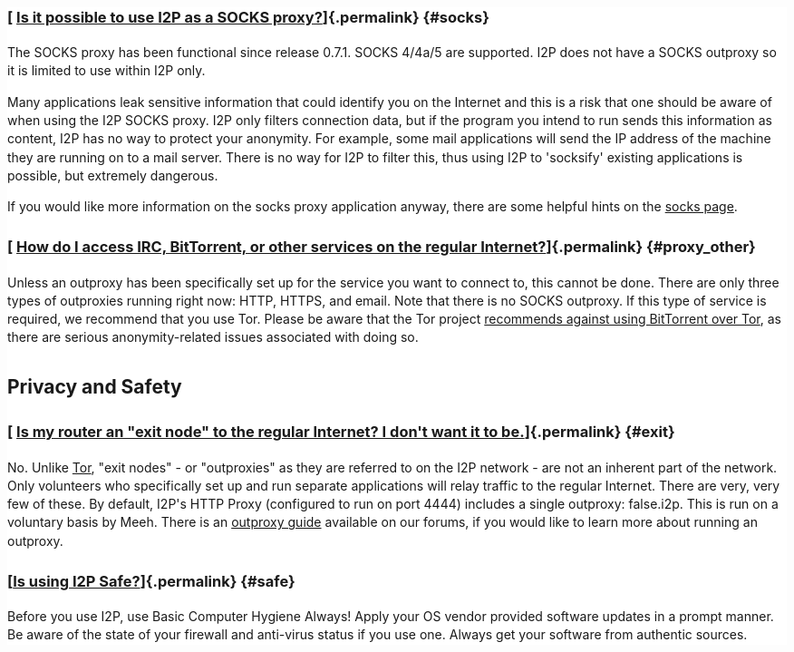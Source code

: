 ### [ [Is it possible to use I2P as a SOCKS proxy?](#socks)]{.permalink} {#socks}

The SOCKS proxy has been functional since release 0.7.1. SOCKS 4/4a/5
are supported. I2P does not have a SOCKS outproxy so it is limited to
use within I2P only.

Many applications leak sensitive information that could identify you on
the Internet and this is a risk that one should be aware of when using
the I2P SOCKS proxy. I2P only filters connection data, but if the
program you intend to run sends this information as content, I2P has no
way to protect your anonymity. For example, some mail applications will
send the IP address of the machine they are running on to a mail server.
There is no way for I2P to filter this, thus using I2P to \'socksify\'
existing applications is possible, but extremely dangerous.

If you would like more information on the socks proxy application
anyway, there are some helpful hints on the [socks
page]().

### [ [How do I access IRC, BitTorrent, or other services on the regular Internet?](#proxy_other)]{.permalink} {#proxy_other}

Unless an outproxy has been specifically set up for the service you want
to connect to, this cannot be done. There are only three types of
outproxies running right now: HTTP, HTTPS, and email. Note that there is
no SOCKS outproxy. If this type of service is required, we recommend
that you use Tor. Please be aware that the Tor project [recommends
against using BitTorrent over
Tor](https://blog.torproject.org/bittorrent-over-tor-isnt-good-idea), as
there are serious anonymity-related issues associated with doing so.

## Privacy and Safety

### [ [Is my router an \"exit node\" to the regular Internet? I don\'t want it to be.](#exit)]{.permalink} {#exit}

No. Unlike [Tor](https://www.torproject.org/), \"exit nodes\" - or
\"outproxies\" as they are referred to on the I2P network - are not an
inherent part of the network. Only volunteers who specifically set up
and run separate applications will relay traffic to the regular
Internet. There are very, very few of these. By default, I2P\'s HTTP
Proxy (configured to run on port 4444) includes a single outproxy:
false.i2p. This is run on a voluntary basis by Meeh. There is an
[outproxy guide]() available on our forums, if
you would like to learn more about running an outproxy.

### [[Is using I2P Safe?](#safe)]{.permalink} {#safe}

Before you use I2P, use Basic Computer Hygiene Always! Apply your OS
vendor provided software updates in a prompt manner. Be aware of the
state of your firewall and anti-virus status if you use one. Always get
your software from authentic sources.
